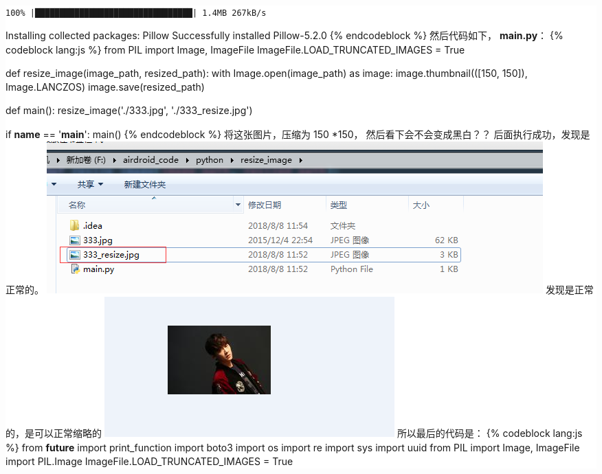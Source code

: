     100% |████████████████████████████████| 1.4MB 267kB/s
Installing collected packages: Pillow
Successfully installed Pillow-5.2.0
{% endcodeblock %}
然后代码如下， **main.py**：
{% codeblock lang:js %}
from PIL import Image, ImageFile
ImageFile.LOAD_TRUNCATED_IMAGES = True

def resize_image(image_path, resized_path):
    with Image.open(image_path) as image:
            image.thumbnail(([150, 150]), Image.LANCZOS)
            image.save(resized_path)

def main():
    resize_image('./333.jpg', './333_resize.jpg')

if __name__ == '__main__':
    main()
{% endcodeblock %}
将这张图片，压缩为 150 *150， 然后看下会不会变成黑白？？
后面执行成功，发现是正常的。
![1](use-lambda-s3/20.png)
发现是正常的，是可以正常缩略的
![1](use-lambda-s3/21.png)
所以最后的代码是：
{% codeblock lang:js %}
from __future__ import print_function
import boto3
import os
import re
import sys
import uuid
from PIL import Image, ImageFile
import PIL.Image
ImageFile.LOAD_TRUNCATED_IMAGES = True
